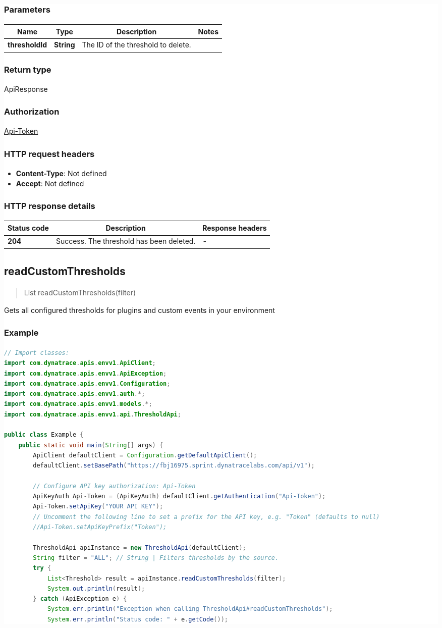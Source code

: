 ### Parameters


| Name | Type | Description  | Notes |
|------------- | ------------- | ------------- | -------------|
| **thresholdId** | **String**| The ID of the threshold to delete. | |

### Return type


ApiResponse<Void>

### Authorization

[Api-Token](../README.md#Api-Token)

### HTTP request headers

- **Content-Type**: Not defined
- **Accept**: Not defined

### HTTP response details
| Status code | Description | Response headers |
|-------------|-------------|------------------|
| **204** | Success. The threshold has been deleted. |  -  |


## readCustomThresholds

> List<Threshold> readCustomThresholds(filter)

Gets all configured thresholds for plugins and custom events in your environment

### Example

```java
// Import classes:
import com.dynatrace.apis.envv1.ApiClient;
import com.dynatrace.apis.envv1.ApiException;
import com.dynatrace.apis.envv1.Configuration;
import com.dynatrace.apis.envv1.auth.*;
import com.dynatrace.apis.envv1.models.*;
import com.dynatrace.apis.envv1.api.ThresholdApi;

public class Example {
    public static void main(String[] args) {
        ApiClient defaultClient = Configuration.getDefaultApiClient();
        defaultClient.setBasePath("https://fbj16975.sprint.dynatracelabs.com/api/v1");
        
        // Configure API key authorization: Api-Token
        ApiKeyAuth Api-Token = (ApiKeyAuth) defaultClient.getAuthentication("Api-Token");
        Api-Token.setApiKey("YOUR API KEY");
        // Uncomment the following line to set a prefix for the API key, e.g. "Token" (defaults to null)
        //Api-Token.setApiKeyPrefix("Token");

        ThresholdApi apiInstance = new ThresholdApi(defaultClient);
        String filter = "ALL"; // String | Filters thresholds by the source.
        try {
            List<Threshold> result = apiInstance.readCustomThresholds(filter);
            System.out.println(result);
        } catch (ApiException e) {
            System.err.println("Exception when calling ThresholdApi#readCustomThresholds");
            System.err.println("Status code: " + e.getCode());
```